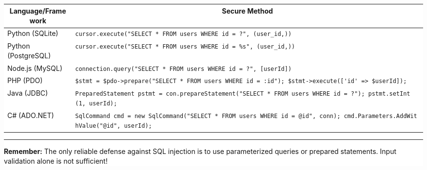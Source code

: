 | Language/Framework | Secure Method |
|-------------------|---------------|
| Python (SQLite) | `cursor.execute("SELECT * FROM users WHERE id = ?", (user_id,))` |
| Python (PostgreSQL) | `cursor.execute("SELECT * FROM users WHERE id = %s", (user_id,))` |
| Node.js (MySQL) | `connection.query("SELECT * FROM users WHERE id = ?", [userId])` |
| PHP (PDO) | `$stmt = $pdo->prepare("SELECT * FROM users WHERE id = :id"); $stmt->execute(['id' => $userId]);` |
| Java (JDBC) | `PreparedStatement pstmt = con.prepareStatement("SELECT * FROM users WHERE id = ?"); pstmt.setInt(1, userId);` |
| C# (ADO.NET) | `SqlCommand cmd = new SqlCommand("SELECT * FROM users WHERE id = @id", conn); cmd.Parameters.AddWithValue("@id", userId);` |

---

**Remember:** The only reliable defense against SQL injection is to use parameterized queries or prepared statements. Input validation alone is not sufficient!
